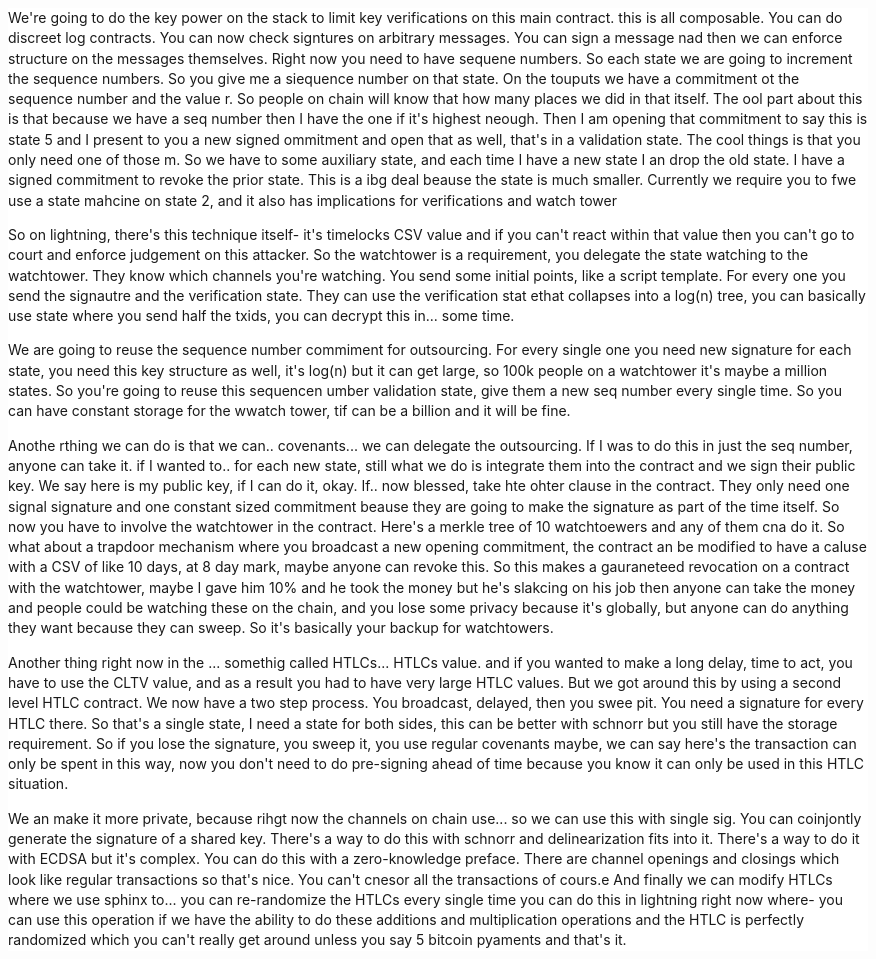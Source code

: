 We're going to do the key power on the stack to limit key verifications on this main contract. this is all composable. You can do discreet log contracts. You can now check signtures on arbitrary messages. You can sign a message nad then we can enforce structure on the messages themselves. Right now you need to have sequene numbers. So each state we are going to increment the sequence numbers. So you give me a siequence number on that state. On the touputs we have a commitment ot the sequence number and the value r. So people on chain will know that how many places we did in that itself. The ool part about this is that because we have a seq number then I have the one if it's highest neough. Then I am opening that commitment to say this is state 5 and I present to you a new signed ommitment and open that as well, that's in a validation state. The cool things is that you only need one of those m. So we have to some auxiliary state, and each time I have a new state I an drop the old state. I have a signed commitment to revoke the prior state. This is a ibg deal beause the state is much smaller. Currently we require you to fwe use a state mahcine on state 2, and it also has implications for verifications and watch tower

So on lightning, there's this technique itself- it's timelocks CSV value and if you can't react within that value then you can't go to court and enforce judgement on this attacker. So the watchtower is a requirement, you delegate the state watching to the watchtower. They know which channels you're watching. You send some initial points, like a script template. For every one you send the signautre and the verification state. They can use the verification stat ethat collapses into a log(n) tree, you can basically use state where you send half the txids, you can decrypt this in... some time.

We are going to reuse the sequence number commiment for outsourcing. For every single one you need new signature for each state, you need this key structure as well, it's log(n) but it can get large, so 100k people on a watchtower it's maybe a million states. So you're going to reuse this sequencen umber validation state, give them a new seq number every single time. So you can have constant storage for the wwatch tower, tif can be a billion and it will be fine.

Anothe rthing we can do is that we can.. covenants... we can delegate the outsourcing. If I was to do this in just the seq number, anyone can take it. if I wanted to.. for each new state, still what we do is integrate them into the contract and we sign their public key. We say here is my public key, if I can do it, okay. If.. now blessed, take hte ohter clause in the contract. They only need one signal signature and one constant sized commitment beause they are going to make the signature as part of the time itself. So now you have to involve the watchtower in the contract. Here's a merkle tree of 10 watchtoewers and any of them cna do it. So what about a trapdoor mechanism where you broadcast a new opening commitment, the contract an be modified to have a caluse with a CSV of like 10 days, at 8 day mark, maybe anyone can revoke this. So this makes a gauraneteed revocation on a contract with the watchtower, maybe I gave him 10% and he took the money but he's slakcing on his job then anyone can take the money and people could be watching these on the chain, and you lose some privacy because it's globally, but anyone can do anything they want because they can sweep. So it's basically your backup for watchtowers.

Another thing right now in the ... somethig called HTLCs... HTLCs value. and if you wanted to make a long delay, time to act, you have to use the CLTV value, and as a result you had to have very large HTLC values. But we got around this by using a second level HTLC contract. We now have a two step process. You broadcast, delayed, then you swee pit. You need a signature for every HTLC there. So that's a single state, I need a state for both sides, this can be better with schnorr but you still have the storage requirement. So if you lose the signature, you sweep it, you use regular covenants maybe, we can say here's the transaction can only be spent in this way, now you don't need to do pre-signing ahead of time because you know it can only be used in this HTLC situation.

We an make it more private, because rihgt now the channels on chain use... so we can use this with single sig. You can coinjontly generate the signature of a shared key. There's a way to do this with schnorr and delinearization fits into it. There's a way to do it with ECDSA but it's complex. You can do this with a zero-knowledge preface. There are channel openings and closings which look like regular transactions so that's nice. You can't cnesor all the transactions of cours.e And finally we can modify HTLCs where we use sphinx to... you can re-randomize the HTLCs every single time you can do this in lightning right now where- you can use this operation if we have the ability to do these additions and multiplication operations and the HTLC is perfectly randomized which you can't really get around unless you say 5 bitcoin pyaments and that's it.
